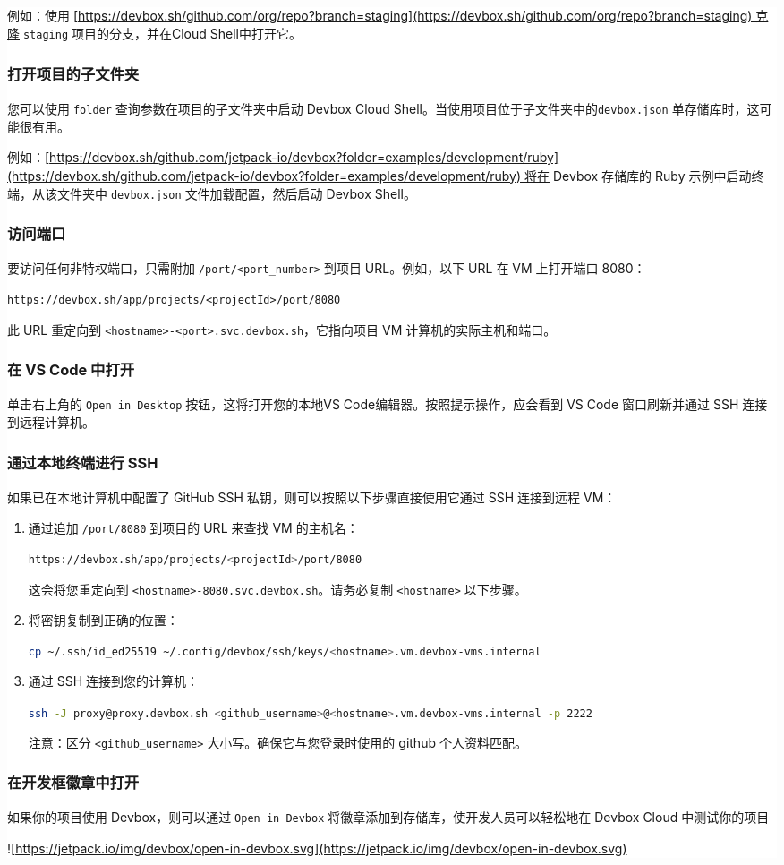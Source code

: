 例如：使用 [https://devbox.sh/github.com/org/repo?branch=staging](https://devbox.sh/github.com/org/repo?branch=staging) 克隆 `staging` 项目的分支，并在Cloud Shell中打开它。

### **打开项目的子文件夹**

您可以使用 `folder` 查询参数在项目的子文件夹中启动 Devbox Cloud Shell。当使用项目位于子文件夹中的`devbox.json` 单存储库时，这可能很有用。

例如：[https://devbox.sh/github.com/jetpack-io/devbox?folder=examples/development/ruby](https://devbox.sh/github.com/jetpack-io/devbox?folder=examples/development/ruby) 将在 Devbox 存储库的 Ruby 示例中启动终端，从该文件夹中 `devbox.json` 文件加载配置，然后启动 Devbox Shell。

### **访问端口**

要访问任何非特权端口，只需附加 `/port/<port_number>` 到项目 URL。例如，以下 URL 在 VM 上打开端口 8080：

```
https://devbox.sh/app/projects/<projectId>/port/8080
```

此 URL 重定向到 `<hostname>-<port>.svc.devbox.sh`，它指向项目 VM 计算机的实际主机和端口。

### **在 VS Code 中打开**

单击右上角的 `Open in Desktop` 按钮，这将打开您的本地VS Code编辑器。按照提示操作，应会看到 VS Code 窗口刷新并通过 SSH 连接到远程计算机。

### **通过本地终端进行 SSH**

如果已在本地计算机中配置了 GitHub SSH 私钥，则可以按照以下步骤直接使用它通过 SSH 连接到远程 VM：

1. 通过追加 `/port/8080` 到项目的 URL 来查找 VM 的主机名：
    
    ```bash
    https://devbox.sh/app/projects/<projectId>/port/8080
    ```
    
    这会将您重定向到 `<hostname>-8080.svc.devbox.sh`。请务必复制 `<hostname>` 以下步骤。
    
2. 将密钥复制到正确的位置：
    
    ```bash
    cp ~/.ssh/id_ed25519 ~/.config/devbox/ssh/keys/<hostname>.vm.devbox-vms.internal
    ```
    
3. 通过 SSH 连接到您的计算机：
    
    ```bash
    ssh -J proxy@proxy.devbox.sh <github_username>@<hostname>.vm.devbox-vms.internal -p 2222
    ```
    
    注意：区分 `<github_username>` 大小写。确保它与您登录时使用的 github 个人资料匹配。
    

### **在开发框徽章中打开**

如果你的项目使用 Devbox，则可以通过 `Open in Devbox` 将徽章添加到存储库，使开发人员可以轻松地在 Devbox Cloud 中测试你的项目

![https://jetpack.io/img/devbox/open-in-devbox.svg](https://jetpack.io/img/devbox/open-in-devbox.svg)
